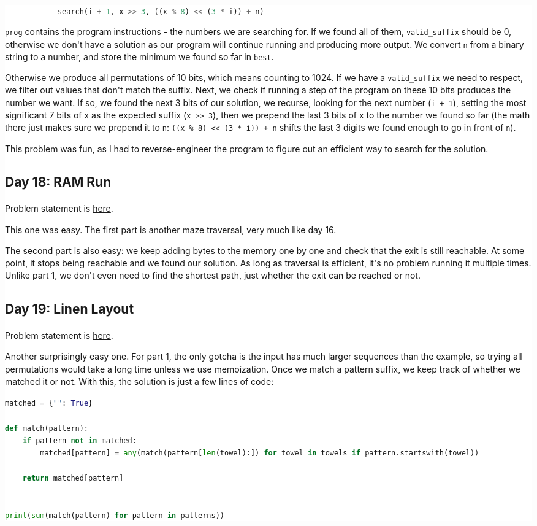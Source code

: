 ```python
            search(i + 1, x >> 3, ((x % 8) << (3 * i)) + n)
```

`prog` contains the program instructions - the numbers we are searching for. If
we found all of them, `valid_suffix` should be 0, otherwise we don't have a
solution as our program will continue running and producing more output. We
convert `n` from a binary string to a number, and store the minimum we found so
far in `best`.

Otherwise we produce all permutations of 10 bits, which means counting to 1024.
If we have a `valid_suffix` we need to respect, we filter out values that don't
match the suffix. Next, we check if running a step of the program on these 10
bits produces the number we want. If so, we found the next 3 bits of our
solution, we recurse, looking for the next number (`i + 1`), setting the most
significant 7 bits of x as the expected suffix (`x >> 3`), then we prepend the
last 3 bits of x to the number we found so far (the math there just makes sure
we prepend it to `n`: `((x % 8) << (3 * i)) + n` shifts the last 3 digits we
found enough to go in front of `n`).

This problem was fun, as I had to reverse-engineer the program to figure out an
efficient way to search for the solution.

## Day 18: RAM Run

Problem statement is [here](https://adventofcode.com/2024/day/18).

This one was easy. The first part is another maze traversal, very much like day
16.

The second part is also easy: we keep adding bytes to the memory one by one and
check that the exit is still reachable. At some point, it stops being reachable
and we found our solution. As long as traversal is efficient, it's no problem
running it multiple times. Unlike part 1, we don't even need to find the
shortest path, just whether the exit can be reached or not.

## Day 19: Linen Layout

Problem statement is [here](https://adventofcode.com/2024/day/19).

Another surprisingly easy one. For part 1, the only gotcha is the input has much
larger sequences than the example, so trying all permutations would take a long
time unless we use memoization. Once we match a pattern suffix, we keep track of
whether we matched it or not. With this, the solution is just a few lines of
code:

```python
matched = {"": True}

def match(pattern):
    if pattern not in matched:
        matched[pattern] = any(match(pattern[len(towel):]) for towel in towels if pattern.startswith(towel))

    return matched[pattern]


print(sum(match(pattern) for pattern in patterns))
```
